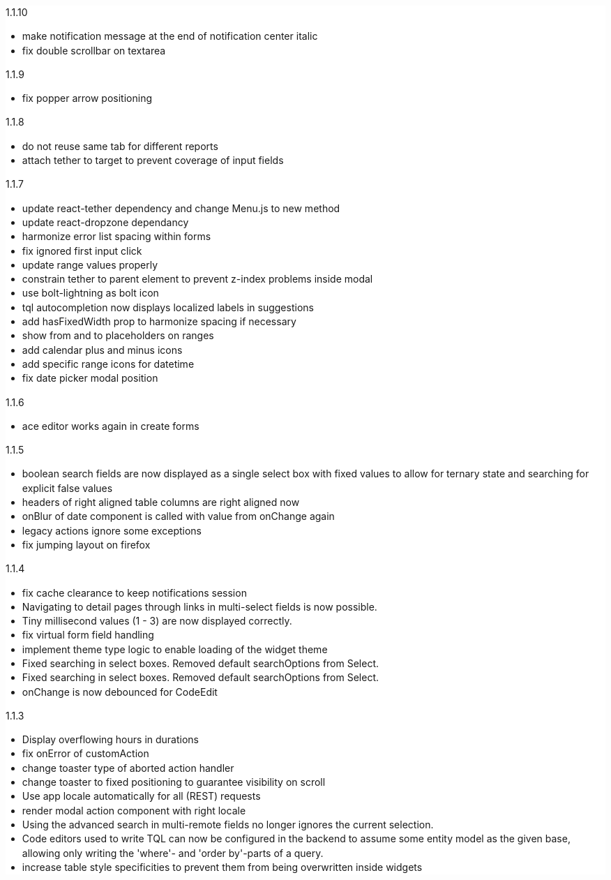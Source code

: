 1.1.10
- make notification message at the end of notification center italic
- fix double scrollbar on textarea

1.1.9
- fix popper arrow positioning

1.1.8
- do not reuse same tab for different reports
- attach tether to target to prevent coverage of input fields

1.1.7
- update react-tether dependency and change Menu.js to new method
- update react-dropzone dependancy
- harmonize error list spacing within forms
- fix ignored first input click
- update range values properly
- constrain tether to parent element to prevent z-index problems inside modal
- use bolt-lightning as bolt icon
- tql autocompletion now displays localized labels in suggestions
- add hasFixedWidth prop to harmonize spacing if necessary
- show from and to placeholders on ranges
- add calendar plus and minus icons
- add specific range icons for datetime
- fix date picker modal position

1.1.6
- ace editor works again in create forms

1.1.5
- boolean search fields are now displayed as a single select box with fixed values to allow for ternary state and searching for explicit false values
- headers of right aligned table columns are right aligned now
- onBlur of date component is called with value from onChange again
- legacy actions ignore some exceptions
- fix jumping layout on firefox

1.1.4
- fix cache clearance to keep notifications session
- Navigating to detail pages through links in multi-select fields is now possible.
- Tiny millisecond values (1 - 3) are now displayed correctly.
- fix virtual form field handling
- implement theme type logic to enable loading of the widget theme
- Fixed searching in select boxes. Removed default searchOptions from Select.
- Fixed searching in select boxes. Removed default searchOptions from Select.
- onChange is now debounced for CodeEdit

1.1.3
- Display overflowing hours in durations
- fix onError of customAction
- change toaster type of aborted action handler
- change toaster to fixed positioning to guarantee visibility on scroll
- Use app locale automatically for all (REST) requests
- render modal action component with right locale
- Using the advanced search in multi-remote fields no longer ignores the current selection.
- Code editors used to write TQL can now be configured in the backend to assume some entity model as the given base, allowing only writing the 'where'- and 'order by'-parts of a query.
- increase table style specificities to prevent them from being overwritten inside widgets
